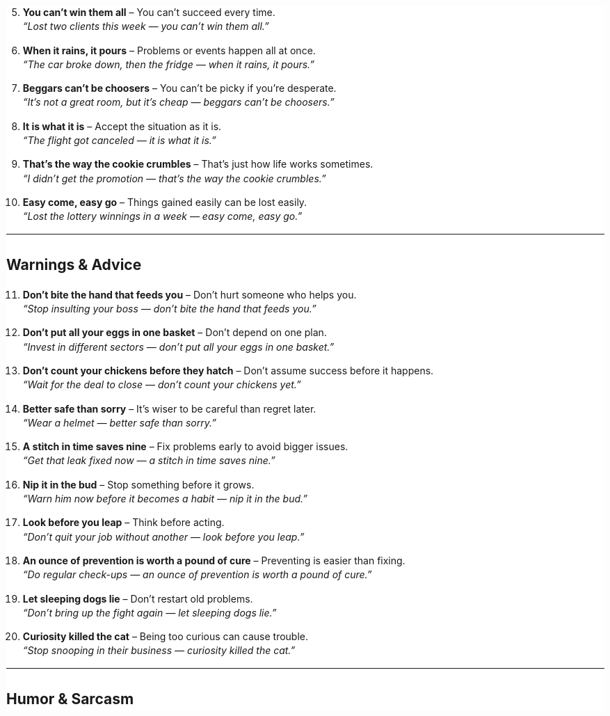 5. **You can’t win them all** – You can’t succeed every time.  
    _“Lost two clients this week — you can’t win them all.”_
    
6. **When it rains, it pours** – Problems or events happen all at once.  
    _“The car broke down, then the fridge — when it rains, it pours.”_
    
7. **Beggars can’t be choosers** – You can’t be picky if you’re desperate.  
    _“It’s not a great room, but it’s cheap — beggars can’t be choosers.”_
    
8. **It is what it is** – Accept the situation as it is.  
    _“The flight got canceled — it is what it is.”_
    
9. **That’s the way the cookie crumbles** – That’s just how life works sometimes.  
    _“I didn’t get the promotion — that’s the way the cookie crumbles.”_
    
10. **Easy come, easy go** – Things gained easily can be lost easily.  
    _“Lost the lottery winnings in a week — easy come, easy go.”_
    

---

## **Warnings & Advice**

11. **Don’t bite the hand that feeds you** – Don’t hurt someone who helps you.  
    _“Stop insulting your boss — don’t bite the hand that feeds you.”_
    
12. **Don’t put all your eggs in one basket** – Don’t depend on one plan.  
    _“Invest in different sectors — don’t put all your eggs in one basket.”_
    
13. **Don’t count your chickens before they hatch** – Don’t assume success before it happens.  
    _“Wait for the deal to close — don’t count your chickens yet.”_
    
14. **Better safe than sorry** – It’s wiser to be careful than regret later.  
    _“Wear a helmet — better safe than sorry.”_
    
15. **A stitch in time saves nine** – Fix problems early to avoid bigger issues.  
    _“Get that leak fixed now — a stitch in time saves nine.”_
    
16. **Nip it in the bud** – Stop something before it grows.  
    _“Warn him now before it becomes a habit — nip it in the bud.”_
    
17. **Look before you leap** – Think before acting.  
    _“Don’t quit your job without another — look before you leap.”_
    
18. **An ounce of prevention is worth a pound of cure** – Preventing is easier than fixing.  
    _“Do regular check-ups — an ounce of prevention is worth a pound of cure.”_
    
19. **Let sleeping dogs lie** – Don’t restart old problems.  
    _“Don’t bring up the fight again — let sleeping dogs lie.”_
    
20. **Curiosity killed the cat** – Being too curious can cause trouble.  
    _“Stop snooping in their business — curiosity killed the cat.”_
    

---

## **Humor & Sarcasm**
